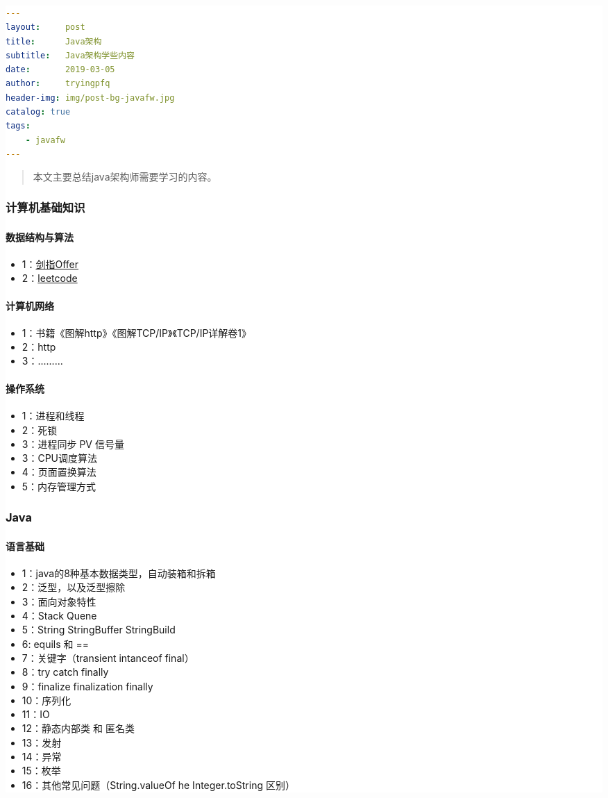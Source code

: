 ```yaml
---
layout:     post
title:      Java架构
subtitle:   Java架构学些内容
date:       2019-03-05
author:     tryingpfq
header-img: img/post-bg-javafw.jpg
catalog: true
tags:
    - javafw
---
```


> 本文主要总结java架构师需要学习的内容。

### 计算机基础知识

#### 数据结构与算法
   * 1：[剑指Offer](https://www.nowcoder.com/ta/coding-interviews?page=1)
   * 2：[leetcode](https://leetcode.com)
 
#### 计算机网络
   * 1：书籍《图解http》《图解TCP/IP》《TCP/IP详解卷1》
   * 2：http
   * 3：.........
   
#### 操作系统
   * 1：进程和线程
   * 2：死锁
   * 3：进程同步 PV 信号量
   * 3：CPU调度算法
   * 4：页面置换算法
   * 5：内存管理方式
   


### Java

#### 语言基础
   * 1：java的8种基本数据类型，自动装箱和拆箱
   * 2：泛型，以及泛型擦除
   * 3：面向对象特性
   * 4：Stack Quene
   * 5：String StringBuffer StringBuild
   * 6: equils 和 ==
   * 7：关键字（transient intanceof final）
   * 8：try catch finally
   * 9：finalize finalization finally
   * 10：序列化
   * 11：IO
   * 12：静态内部类 和 匿名类
   * 13：发射
   * 14：异常
   * 15：枚举
   * 16：其他常见问题（String.valueOf he Integer.toString 区别）
   